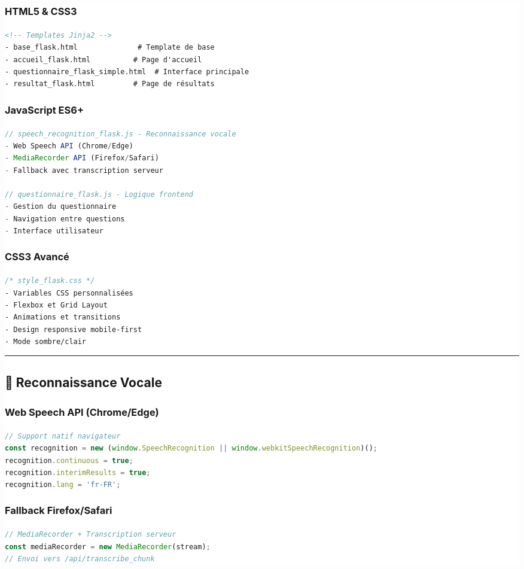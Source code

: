 ### **HTML5 & CSS3**
```html
<!-- Templates Jinja2 -->
- base_flask.html              # Template de base
- accueil_flask.html          # Page d'accueil
- questionnaire_flask_simple.html  # Interface principale
- resultat_flask.html         # Page de résultats
```

### **JavaScript ES6+**
```javascript
// speech_recognition_flask.js - Reconnaissance vocale
- Web Speech API (Chrome/Edge)
- MediaRecorder API (Firefox/Safari)
- Fallback avec transcription serveur

// questionnaire_flask.js - Logique frontend
- Gestion du questionnaire
- Navigation entre questions
- Interface utilisateur
```

### **CSS3 Avancé**
```css
/* style_flask.css */
- Variables CSS personnalisées
- Flexbox et Grid Layout
- Animations et transitions
- Design responsive mobile-first
- Mode sombre/clair
```

---

## 🎤 **Reconnaissance Vocale**

### **Web Speech API (Chrome/Edge)**
```javascript
// Support natif navigateur
const recognition = new (window.SpeechRecognition || window.webkitSpeechRecognition)();
recognition.continuous = true;
recognition.interimResults = true;
recognition.lang = 'fr-FR';
```

### **Fallback Firefox/Safari**
```javascript
// MediaRecorder + Transcription serveur
const mediaRecorder = new MediaRecorder(stream);
// Envoi vers /api/transcribe_chunk
```
